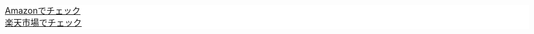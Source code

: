 <div class="shoplinkamazon"><a href="https://www.amazon.co.jp/gp/search?keywords=iphone5%20lightning%20USB%83P%81%5B%83u%83%8B%20%8A%AA%82%AB%8E%E6%82%E8%83P%81%5B%83u%83%8B%20%83%89%83C%83g%83j%83%93%83O&__mk_ja_JP=%83J%83%5E%83J%83i&tag=same-22" rel="nofollow" target="_blank" title="アマゾン" >Amazonでチェック</a></div>
<div class="shoplinkrakuten"><a href="http://c.af.moshimo.com/af/c/click?a_id=374939&p_id=54&pc_id=54&pl_id=616&s_v=b5Rz2P0601xu&url=http%3A%2F%2Fsearch.rakuten.co.jp%2Fsearch%2Fmall%2Fiphone5%2520lightning%2520USB%25E3%2582%25B1%25E3%2583%25BC%25E3%2583%2596%25E3%2583%25AB%2520%25E5%25B7%25BB%25E3%2581%258D%25E5%258F%2596%25E3%2582%258A%25E3%2582%25B1%25E3%2583%25BC%25E3%2583%2596%25E3%2583%25AB%2520%25E3%2583%25A9%25E3%2582%25A4%25E3%2583%2588%25E3%2583%258B%25E3%2583%25B3%25E3%2582%25B0%2F-%2Ff.1-p.1-s.1-sf.0-st.A-v.2%3Fx%3D0" rel="nofollow" target="_blank" title="楽天市場" >楽天市場でチェック</a></div>
</div>
</div>
<div class="booklink-footer"></div>
</div>
